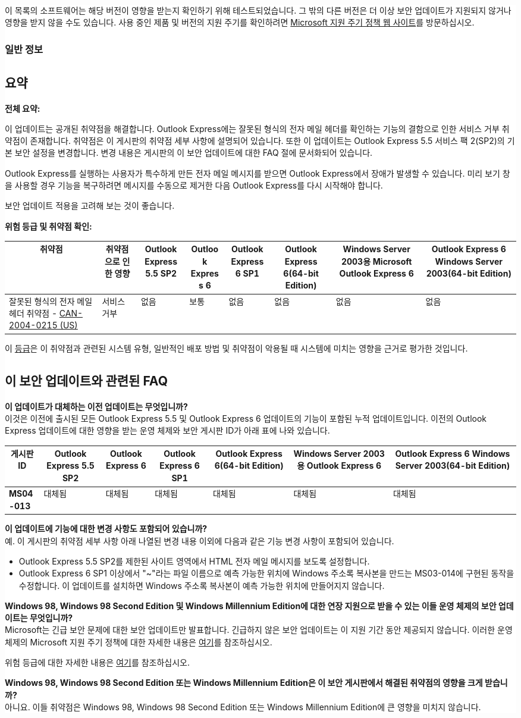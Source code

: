 이 목록의 소프트웨어는 해당 버전이 영향을 받는지 확인하기 위해 테스트되었습니다. 그 밖의 다른 버전은 더 이상 보안 업데이트가 지원되지 않거나 영향을 받지 않을 수도 있습니다. 사용 중인 제품 및 버전의 지원 주기를 확인하려면 [Microsoft 지원 주기 정책 웹 사이트](http://go.microsoft.com/fwlink/?linkid=21742)를 방문하십시오.

### 일반 정보

요약
----

**전체 요약:**

이 업데이트는 공개된 취약점을 해결합니다. Outlook Express에는 잘못된 형식의 전자 메일 헤더를 확인하는 기능의 결함으로 인한 서비스 거부 취약점이 존재합니다. 취약점은 이 게시판의 취약점 세부 사항에 설명되어 있습니다. 또한 이 업데이트는 Outlook Express 5.5 서비스 팩 2(SP2)의 기본 보안 설정을 변경합니다. 변경 내용은 게시판의 이 보안 업데이트에 대한 FAQ 절에 문서화되어 있습니다.

Outlook Express를 실행하는 사용자가 특수하게 만든 전자 메일 메시지를 받으면 Outlook Express에서 장애가 발생할 수 있습니다. 미리 보기 창을 사용할 경우 기능을 복구하려면 메시지를 수동으로 제거한 다음 Outlook Express를 다시 시작해야 합니다.

보안 업데이트 적용을 고려해 보는 것이 좋습니다.

**위험 등급 및 취약점 확인:**

| 취약점                                                                                                                      | 취약점으로 인한 영향 | Outlook Express 5.5 SP2 | Outlook Express 6 | Outlook Express 6 SP1 | Outlook Express 6(64-bit Edition) | Windows Server 2003용 Microsoft Outlook Express 6 | Outlook Express 6 Windows Server 2003(64-bit Edition) |
|-----------------------------------------------------------------------------------------------------------------------------|----------------------|-------------------------|-------------------|-----------------------|-----------------------------------|---------------------------------------------------|-------------------------------------------------------|
| 잘못된 형식의 전자 메일 헤더 취약점 - [CAN-2004-0215 (US)](http://www.cve.mitre.org/cgi-bin/cvename.cgi?name=can-2004-0215) | 서비스 거부          | 없음                    | 보통              | 없음                  | 없음                              | 없음                                              | 없음                                                  |

이 [등급](http://www.microsoft.com/korea/technet/security/policy/rating.asp)은 이 취약점과 관련된 시스템 유형, 일반적인 배포 방법 및 취약점이 악용될 때 시스템에 미치는 영향을 근거로 평가한 것입니다.

이 보안 업데이트와 관련된 FAQ
-----------------------------

**이 업데이트가 대체하는 이전 업데이트는 무엇입니까?**  
이것은 이전에 출시된 모든 Outlook Express 5.5 및 Outlook Express 6 업데이트의 기능이 포함된 누적 업데이트입니다. 이전의 Outlook Express 업데이트에 대한 영향을 받는 운영 체제와 보안 게시판 ID가 아래 표에 나와 있습니다.

| 게시판 ID    | Outlook Express 5.5 SP2 | Outlook Express 6 | Outlook Express 6 SP1 | Outlook Express 6(64-bit Edition) | Windows Server 2003용 Outlook Express 6 | Outlook Express 6 Windows Server 2003(64-bit Edition) |
|--------------|-------------------------|-------------------|-----------------------|-----------------------------------|-----------------------------------------|-------------------------------------------------------|
| **MS04-013** | 대체됨                  | 대체됨            | 대체됨                | 대체됨                            | 대체됨                                  | 대체됨                                                |

**이 업데이트에 기능에 대한 변경 사항도 포함되어 있습니까?**  
예. 이 게시판의 취약점 세부 사항 아래 나열된 변경 내용 이외에 다음과 같은 기능 변경 사항이 포함되어 있습니다.

-   Outlook Express 5.5 SP2를 제한된 사이트 영역에서 HTML 전자 메일 메시지를 보도록 설정합니다.
-   Outlook Express 6 SP1 이상에서 "~"라는 파일 이름으로 예측 가능한 위치에 Windows 주소록 복사본을 만드는 MS03-014에 구현된 동작을 수정합니다. 이 업데이트를 설치하면 Windows 주소록 복사본이 예측 가능한 위치에 만들어지지 않습니다.

**Windows 98, Windows 98 Second Edition 및 Windows Millennium Edition에 대한 연장 지원으로 받을 수 있는 이들 운영 체제의 보안 업데이트는 무엇입니까?**  
Microsoft는 긴급 보안 문제에 대한 보안 업데이트만 발표합니다. 긴급하지 않은 보안 업데이트는 이 지원 기간 동안 제공되지 않습니다. 이러한 운영 체제의 Microsoft 지원 주기 정책에 대한 자세한 내용은 [여기](http://support.microsoft.com/default.aspx?pr=lifean1)를 참조하십시오.

위험 등급에 대한 자세한 내용은 [여기](http://www.microsoft.com/korea/technet/security/policy/rating.asp)를 참조하십시오.

**Windows 98, Windows 98 Second Edition 또는 Windows Millennium Edition은 이 보안 게시판에서 해결된 취약점의 영향을 크게 받습니까?**  
아니요. 이들 취약점은 Windows 98, Windows 98 Second Edition 또는 Windows Millennium Edition에 큰 영향을 미치지 않습니다.
